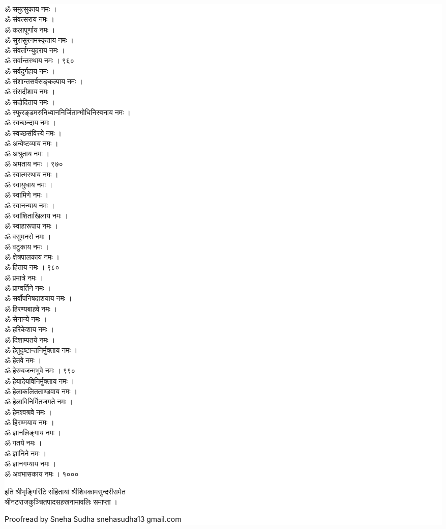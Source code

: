 ॐ समुत्सुकाय नमः ।  
ॐ संवत्सराय नमः ।  
ॐ कलापूर्णाय नमः ।  
ॐ सुरासुरनमस्कृताय नमः ।  
ॐ संवर्ताग्न्युदराय नमः ।  
ॐ सर्वान्तस्थाय नमः ।  ९६०  
ॐ सर्वदुर्गहाय नमः ।  
ॐ संशान्तसर्वसङ्कल्पाय नमः ।  
ॐ संसदीशाय नमः ।  
ॐ सदोदिताय नमः ।  
ॐ स्फुरङ्डमरुनिध्वाननिर्जिताम्भोधिनिस्वनाय नमः ।  
ॐ स्वच्छन्दाय नमः ।  
ॐ स्वच्छसंवित्त्ये नमः ।  
ॐ अन्वेष्टव्याय नमः ।  
ॐ अश्रुताय नमः ।  
ॐ अमताय नमः ।  ९७०  
ॐ स्वात्मस्थाय नमः ।  
ॐ स्वायुधाय नमः ।  
ॐ स्वामिणे नमः ।  
ॐ स्वानन्याय नमः ।  
ॐ स्वांशिताखिलाय नमः ।  
ॐ स्वाहारूपाय नमः ।  
ॐ वसुमनसे नमः ।  
ॐ वटुकाय नमः ।  
ॐ क्षेत्रपालकाय नमः ।  
ॐ हिताय नमः ।  ९८०  
ॐ प्रमात्रे नमः ।  
ॐ प्राग्वर्तिने नमः ।  
ॐ सर्वोपनिषदाशयाय नमः ।  
ॐ हिरण्यबाहवे नमः ।  
ॐ सेनान्ये नमः ।  
ॐ हरिकेशाय नमः ।  
ॐ दिशाम्पतये नमः ।  
ॐ हेतुदृष्टान्तनिर्मुक्ताय नमः ।  
ॐ हेतवे नमः ।  
ॐ हेरम्बजन्मभुवे नमः ।  ९९०  
ॐ हेयादेयविनिर्मुक्ताय नमः ।  
ॐ हेलाकलितताण्डवाय नमः ।  
ॐ हेलाविनिर्मितजगते नमः ।  
ॐ हेमश्वश्रवे नमः ।  
ॐ हिरण्मयाय नमः ।  
ॐ ज्ञानलिङ्गाय नमः ।  
ॐ गतये नमः ।  
ॐ ज्ञानिने नमः ।  
ॐ ज्ञानगम्याय नमः ।  
ॐ अवभासकाय नमः ।  १०००  
  
इति श्रीभृङ्गिरिटि संहितायां श्रीशिवकामसुन्दरीसमेत  
श्रीनटराजकुञ्चितपादसहस्रनामावलिः समाप्ता ।  
  
  
Proofread by Sneha Sudha snehasudha13 gmail.com  
  
